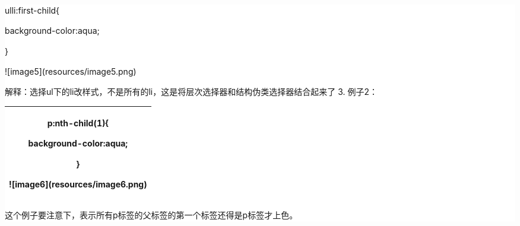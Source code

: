 <th><p>ulli:first-child{</p>
<p>background-color:aqua;</p>
<p>}</p>
<p></p>
<p>![image5](resources/image5.png)</p></th>
</tr>
</thead>
<tbody>
</tbody>
</table>
解释：选择ul下的li改样式，不是所有的li，这是将层次选择器和结构伪类选择器结合起来了
3.  例子2：
<table>
<colgroup>
<col style="width: 100%" />
</colgroup>
<thead>
<tr class="header">
<th><p>p:nth-child(1){</p>
<p>background-color:aqua;</p>
<p>}</p>
<p></p>
<p>![image6](resources/image6.png)</p></th>
</tr>
</thead>
<tbody>
</tbody>
</table>
这个例子要注意下，表示所有p标签的父标签的第一个标签还得是p标签才上色。
